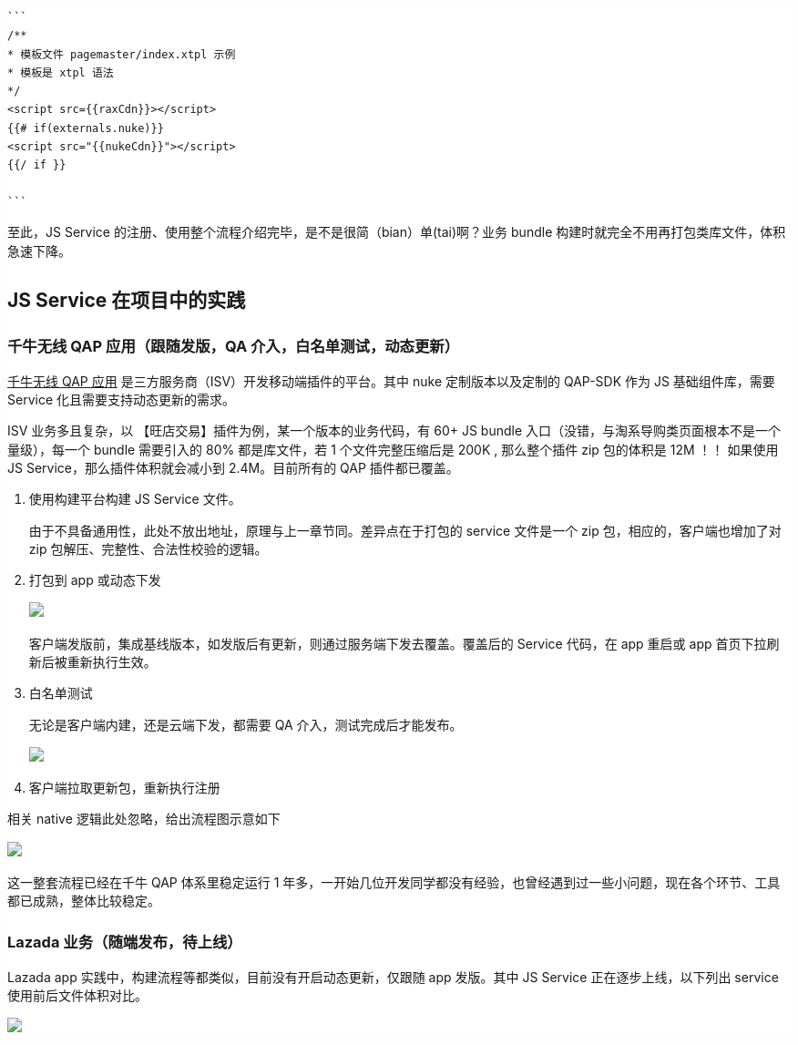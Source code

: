 
    ```
    /**
    * 模板文件 pagemaster/index.xtpl 示例
    * 模板是 xtpl 语法
    */
    <script src={{raxCdn}}></script>
    {{# if(externals.nuke)}}
    <script src="{{nukeCdn}}"></script>
    {{/ if }}

    ```


至此，JS Service 的注册、使用整个流程介绍完毕，是不是很简（bian）单(tai)啊？业务 bundle 构建时就完全不用再打包类库文件，体积急速下降。

## [](#3)JS Service 在项目中的实践

### [](#4)千牛无线 QAP 应用（跟随发版，QA 介入，白名单测试，动态更新）

[千牛无线 QAP 应用](http://mqap.open.taobao.com/doc.htm#?docType=1&docId=107197) 是三方服务商（ISV）开发移动端插件的平台。其中 nuke 定制版本以及定制的 QAP-SDK 作为 JS 基础组件库，需要 Service 化且需要支持动态更新的需求。

ISV 业务多且复杂，以 【旺店交易】插件为例，某一个版本的业务代码，有 60+ JS bundle 入口（没错，与淘系导购类页面根本不是一个量级），每一个 bundle 需要引入的 80% 都是库文件，若 1 个文件完整压缩后是 200K , 那么整个插件 zip 包的体积是 12M ！！ 如果使用 JS Service，那么插件体积就会减小到 2.4M。目前所有的 QAP 插件都已覆盖。

1.  使用构建平台构建 JS Service 文件。

    由于不具备通用性，此处不放出地址，原理与上一章节同。差异点在于打包的 service 文件是一个 zip 包，相应的，客户端也增加了对 zip 包解压、完整性、合法性校验的逻辑。

2.  打包到 app 或动态下发

    ![](https://img.alicdn.com/tfs/TB19_0gaKuSBuNjy1XcXXcYjFXa-730-450.png)

    客户端发版前，集成基线版本，如发版后有更新，则通过服务端下发去覆盖。覆盖后的 Service 代码，在 app 重启或 app 首页下拉刷新后被重新执行生效。

3.  白名单测试

    无论是客户端内建，还是云端下发，都需要 QA 介入，测试完成后才能发布。

    ![](https://img.alicdn.com/tfs/TB199hKaHGYBuNjy0FoXXciBFXa-1556-762.jpg)

4.  客户端拉取更新包，重新执行注册

相关 native 逻辑此处忽略，给出流程图示意如下

![](https://img.alicdn.com/tfs/TB1fS.XaTtYBeNjy1XdXXXXyVXa-888-1313.png)

这一整套流程已经在千牛 QAP 体系里稳定运行 1 年多，一开始几位开发同学都没有经验，也曾经遇到过一些小问题，现在各个环节、工具都已成熟，整体比较稳定。

### [](#5)Lazada 业务（随端发布，待上线）

Lazada app 实践中，构建流程等都类似，目前没有开启动态更新，仅跟随 app 发版。其中 JS Service 正在逐步上线，以下列出 service 使用前后文件体积对比。

![](https://img.alicdn.com/tfs/TB1.WeXaQyWBuNjy0FpXXassXXa-2878-1398.jpg)

<div class="table-contianer">
